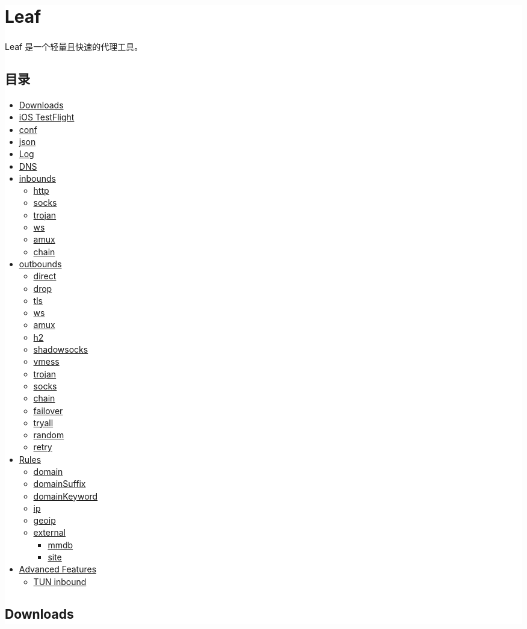 # Leaf

Leaf 是一个轻量且快速的代理工具。

## 目录

- [Downloads](#downloads)
- [iOS TestFlight](#ios-testflight)
- [conf](#conf)
- [json](#json)
- [Log](#log)
- [DNS](#dns)
- [inbounds](#inbounds)
  * [http](#http)
  * [socks](#socks)
  * [trojan](#trojan)
  * [ws](#ws)
  * [amux](#amux)
  * [chain](#chain)
- [outbounds](#outbounds)
  * [direct](#direct)
  * [drop](#drop)
  * [tls](#tls)
  * [ws](#ws-1)
  * [amux](#amux-1)
  * [h2](#h2)
  * [shadowsocks](#shadowsocks)
  * [vmess](#vmess)
  * [trojan](#trojan)
  * [socks](#socks-1)
  * [chain](#chain)
  * [failover](#failover)
  * [tryall](#tryall)
  * [random](#random)
  * [retry](#retry)
- [Rules](#rules)
  * [domain](#domain)
  * [domainSuffix](#domainsuffix)
  * [domainKeyword](#domainkeyword)
  * [ip](#ip)
  * [geoip](#geoip)
  * [external](#external)
    + [mmdb](#mmdb)
    + [site](#site)
- [Advanced Features](#advanced-features)
  * [TUN inbound](#tun-inbound)

## Downloads
